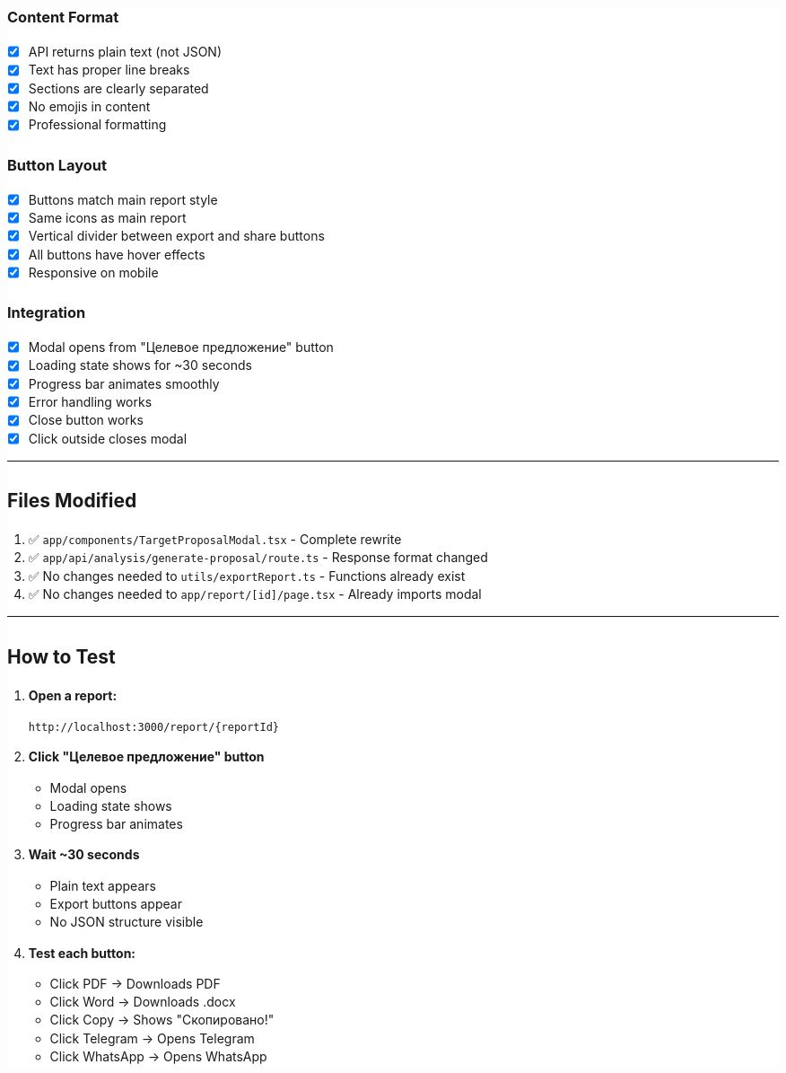 ### Content Format
- [x] API returns plain text (not JSON)
- [x] Text has proper line breaks
- [x] Sections are clearly separated
- [x] No emojis in content
- [x] Professional formatting

### Button Layout
- [x] Buttons match main report style
- [x] Same icons as main report
- [x] Vertical divider between export and share buttons
- [x] All buttons have hover effects
- [x] Responsive on mobile

### Integration
- [x] Modal opens from "Целевое предложение" button
- [x] Loading state shows for ~30 seconds
- [x] Progress bar animates smoothly
- [x] Error handling works
- [x] Close button works
- [x] Click outside closes modal

---

## Files Modified

1. ✅ `app/components/TargetProposalModal.tsx` - Complete rewrite
2. ✅ `app/api/analysis/generate-proposal/route.ts` - Response format changed
3. ✅ No changes needed to `utils/exportReport.ts` - Functions already exist
4. ✅ No changes needed to `app/report/[id]/page.tsx` - Already imports modal

---

## How to Test

1. **Open a report:**
   ```
   http://localhost:3000/report/{reportId}
   ```

2. **Click "Целевое предложение" button**
   - Modal opens
   - Loading state shows
   - Progress bar animates

3. **Wait ~30 seconds**
   - Plain text appears
   - Export buttons appear
   - No JSON structure visible

4. **Test each button:**
   - Click PDF → Downloads PDF
   - Click Word → Downloads .docx
   - Click Copy → Shows "Скопировано!"
   - Click Telegram → Opens Telegram
   - Click WhatsApp → Opens WhatsApp
